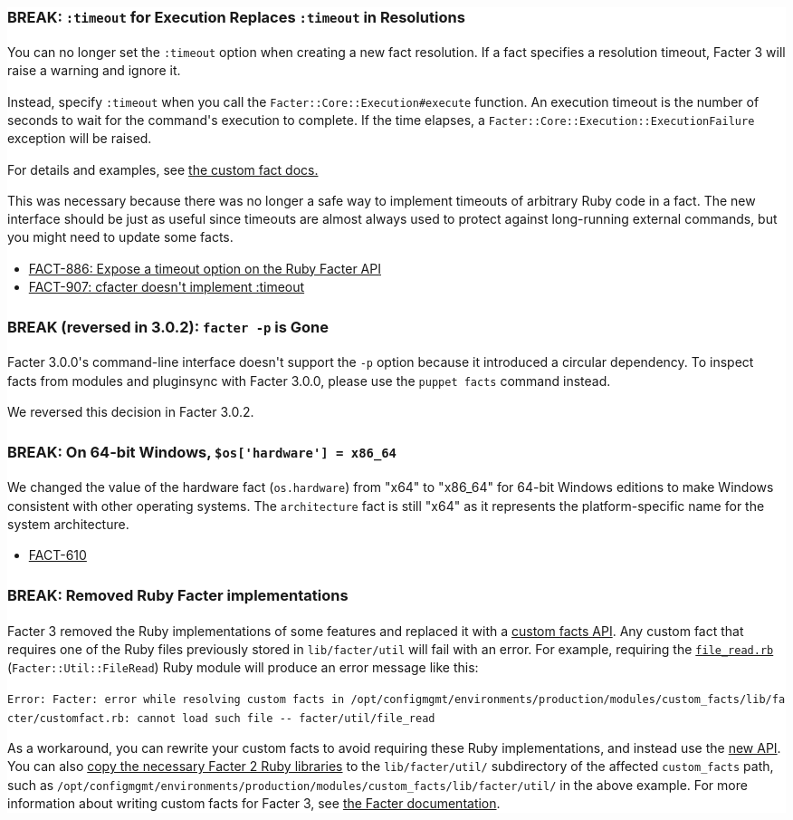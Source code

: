 ### BREAK: `:timeout` for Execution Replaces `:timeout` in Resolutions

You can no longer set the `:timeout` option when creating a new fact resolution. If a fact specifies a resolution timeout, Facter 3 will raise a warning and ignore it.

Instead, specify `:timeout` when you call the `Facter::Core::Execution#execute` function. An execution timeout is the number of seconds to wait for the command's execution to complete. If the time elapses, a `Facter::Core::Execution::ExecutionFailure` exception will be raised.

For details and examples, see [the custom fact docs.](./custom_facts.html#execution-timeouts)

This was necessary because there was no longer a safe way to implement timeouts of arbitrary Ruby code in a fact. The new interface should be just as useful since timeouts are almost always used to protect against long-running external commands, but you might need to update some facts.

* [FACT-886: Expose a timeout option on the Ruby Facter API](https://tickets.puppetlabs.com/browse/FACT-886)
* [FACT-907: cfacter doesn't implement :timeout](https://tickets.puppetlabs.com/browse/FACT-907)

### BREAK (reversed in 3.0.2): `facter -p` is Gone

Facter 3.0.0's command-line interface doesn't support the `-p` option because it introduced a circular dependency. To inspect facts from modules and pluginsync with Facter 3.0.0, please use the `puppet facts` command instead.

We reversed this decision in Facter 3.0.2.

### BREAK: On 64-bit Windows, `$os['hardware'] = x86_64`

We changed the value of the hardware fact (`os.hardware`) from "x64" to "x86_64" for 64-bit Windows editions to make Windows consistent with other operating systems. The `architecture` fact is still "x64" as it represents the platform-specific name for the system architecture.

* [FACT-610](https://tickets.puppetlabs.com/browse/FACT-610)

### BREAK: Removed Ruby Facter implementations

Facter 3 removed the Ruby implementations of some features and replaced it with a [custom facts API](https://github.com/puppetlabs/facter/blob/master/Extensibility.md#custom-facts-compatibility). Any custom fact that requires one of the Ruby files previously stored in `lib/facter/util` will fail with an error. For example, requiring the [`file_read.rb`](https://github.com/puppetlabs/facter/blob/2.x/lib/facter/util/file_read.rb) (`Facter::Util::FileRead`) Ruby module will produce an error message like this:

```
Error: Facter: error while resolving custom facts in /opt/configmgmt/environments/production/modules/custom_facts/lib/facter/customfact.rb: cannot load such file -- facter/util/file_read
```

As a workaround, you can rewrite your custom facts to avoid requiring these Ruby implementations, and instead use the [new API](https://github.com/puppetlabs/facter/blob/master/Extensibility.md#custom-facts-compatibility). You can also [copy the necessary Facter 2 Ruby libraries](https://github.com/puppetlabs/facter/tree/2.x/lib/facter/util) to the `lib/facter/util/` subdirectory of the affected `custom_facts` path, such as `/opt/configmgmt/environments/production/modules/custom_facts/lib/facter/util/` in the above example. For more information about writing custom facts for Facter 3, see [the Facter documentation](https://docs.puppet.com/facter/3.0/custom_facts.html).


[puppet-agent 1.2.x]: /puppet/4.2/reference/about_agent.html
[inpage_external_regression]: #regression--break-fixed-in-301-cant-find-manually-installed-external-facts
[external facts]: ./custom_facts.html#external-facts